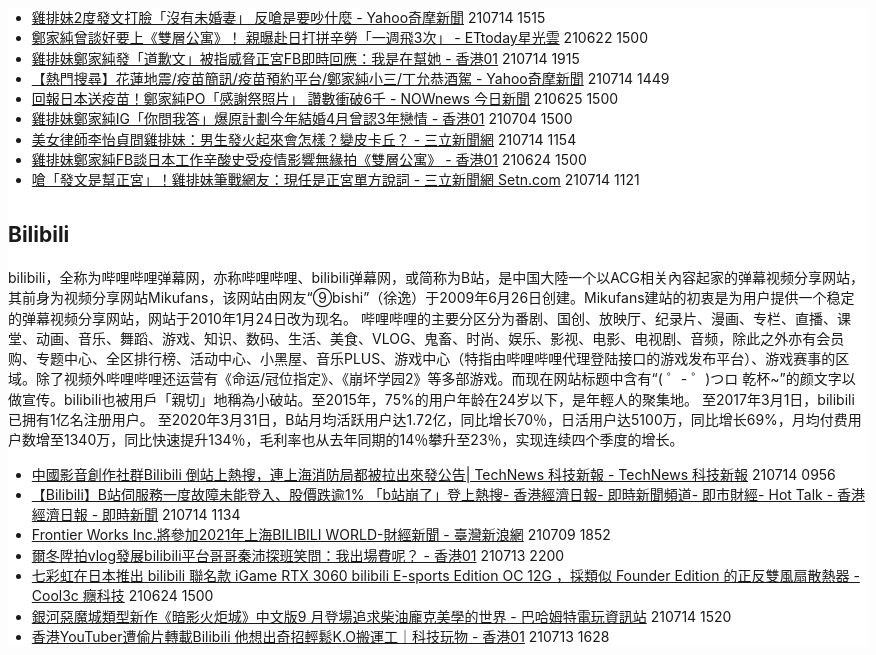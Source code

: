 - [雞排妹2度發文打臉「沒有未婚妻」 反嗆是要吵什麼 - Yahoo奇摩新聞](https://tw.news.yahoo.com/%E9%9B%9E%E6%8E%92%E5%A6%B92%E5%BA%A6%E7%99%BC%E6%96%87%E6%89%93%E8%87%89-%E6%B2%92%E6%9C%89%E6%9C%AA%E5%A9%9A%E5%A6%BB-%E5%8F%8D%E5%97%86%E6%98%AF%E8%A6%81%E5%90%B5%E4%BB%80%E9%BA%BC-071500823.html "雞排妹2度發文打臉「沒有未婚妻」 反嗆是要吵什麼 - Yahoo奇摩新聞") 210714 1515
- [鄭家純曾談好要上《雙層公寓》！ 親曝赴日打拼辛勞「一週飛3次」 - ETtoday星光雲](https://star.ettoday.net/news/2012519 "鄭家純曾談好要上《雙層公寓》！ 親曝赴日打拼辛勞「一週飛3次」 - ETtoday星光雲") 210622 1500
- [雞排妹鄭家純發「道歉文」被指威脅正宮FB即時回應：我是在幫她 - 香港01](https://www.hk01.com/article/650438 "雞排妹鄭家純發「道歉文」被指威脅正宮FB即時回應：我是在幫她 - 香港01") 210714 1915
- [【熱門搜尋】花蓮地震/疫苗簡訊/疫苗預約平台/鄭家純小三/丁允恭酒駕 - Yahoo奇摩新聞](https://tw.news.yahoo.com/%E3%80%90%E7%86%B1%E9%96%80%E6%90%9C%E5%B0%8B%E3%80%91%E8%8A%B1%E8%93%AE%E5%9C%B0%E9%9C%87%E7%96%AB%E8%8B%97%E7%B0%A1%E8%A8%8A%E7%96%AB%E8%8B%97%E9%A0%90%E7%B4%84%E5%B9%B3%E5%8F%B0%E9%84%AD%E5%AE%B6%E7%B4%94%E5%B0%8F%E4%B8%89%E4%B8%81%E5%85%81%E6%81%AD%E9%85%92%E9%A7%95-064913118.html "【熱門搜尋】花蓮地震/疫苗簡訊/疫苗預約平台/鄭家純小三/丁允恭酒駕 - Yahoo奇摩新聞") 210714 1449
- [回報日本送疫苗！鄭家純PO「感謝祭照片」 讚數衝破6千 - NOWnews 今日新聞](https://www.nownews.com/news/5307538 "回報日本送疫苗！鄭家純PO「感謝祭照片」 讚數衝破6千 - NOWnews 今日新聞") 210625 1500
- [雞排妹鄭家純IG「你問我答」爆原計劃今年結婚4月曾認3年戀情 - 香港01](https://www.hk01.com/%E5%8D%B3%E6%99%82%E5%A8%9B%E6%A8%82/646113/%E9%9B%9E%E6%8E%92%E5%A6%B9%E9%84%AD%E5%AE%B6%E7%B4%94ig-%E4%BD%A0%E5%95%8F%E6%88%91%E7%AD%94-%E7%88%86%E5%8E%9F%E8%A8%88%E5%8A%83%E4%BB%8A%E5%B9%B4%E7%B5%90%E5%A9%9A-4%E6%9C%88%E6%9B%BE%E8%AA%8D3%E5%B9%B4%E6%88%80%E6%83%85 "雞排妹鄭家純IG「你問我答」爆原計劃今年結婚4月曾認3年戀情 - 香港01") 210704 1500
- [美女律師李怡貞問雞排妹：男生發火起來會怎樣？變皮卡丘？ - 三立新聞網](https://star.setn.com/news/967248 "美女律師李怡貞問雞排妹：男生發火起來會怎樣？變皮卡丘？ - 三立新聞網") 210714 1154
- [雞排妹鄭家純FB談日本工作辛酸史受疫情影響無緣拍《雙層公寓》 - 香港01](https://www.hk01.com/%E5%8D%B3%E6%99%82%E5%A8%9B%E6%A8%82/641640/%E9%9B%9E%E6%8E%92%E5%A6%B9%E9%84%AD%E5%AE%B6%E7%B4%94fb%E8%AB%87%E6%97%A5%E6%9C%AC%E5%B7%A5%E4%BD%9C%E8%BE%9B%E9%85%B8%E5%8F%B2-%E5%8F%97%E7%96%AB%E6%83%85%E5%BD%B1%E9%9F%BF%E7%84%A1%E7%B7%A3%E6%8B%8D-%E9%9B%99%E5%B1%A4%E5%85%AC%E5%AF%93 "雞排妹鄭家純FB談日本工作辛酸史受疫情影響無緣拍《雙層公寓》 - 香港01") 210624 1500
- [嗆「發文是幫正宮」！雞排妹筆戰網友：現任是正宮單方說詞 - 三立新聞網 Setn.com](https://www.setn.com/News.aspx?NewsID=967218 "嗆「發文是幫正宮」！雞排妹筆戰網友：現任是正宮單方說詞 - 三立新聞網 Setn.com") 210714 1121

## Bilibili

bilibili，全称为哔哩哔哩弹幕网，亦称哔哩哔哩、bilibili弹幕网，或简称为B站，是中国大陸一个以ACG相关內容起家的弹幕视频分享网站，其前身为视频分享网站Mikufans，该网站由网友“⑨bishi”（徐逸）于2009年6月26日创建。Mikufans建站的初衷是为用户提供一个稳定的弹幕视频分享网站，网站于2010年1月24日改为现名。
哔哩哔哩的主要分区分为番剧、国创、放映厅、纪录片、漫画、专栏、直播、课堂、动画、音乐、舞蹈、游戏、知识、数码、生活、美食、VLOG、鬼畜、时尚、娱乐、影视、电影、电视剧、音频，除此之外亦有会员购、专题中心、全区排行榜、活动中心、小黑屋、音乐PLUS、游戏中心（特指由哔哩哔哩代理登陆接口的游戏发布平台）、游戏赛事的区域。除了视频外哔哩哔哩还运营有《命运/冠位指定》、《崩坏学园2》等多部游戏。而现在网站标题中含有“( ゜- ゜)つロ 乾杯~”的颜文字以做宣传。bilibili也被用戶「親切」地稱為小破站。至2015年，75%的用户年龄在24岁以下，是年輕人的聚集地。
至2017年3月1日，bilibili已拥有1亿名注册用户。
至2020年3月31日，B站月均活跃用户达1.72亿，同比增长70％，日活用户达5100万，同比增长69%，月均付费用户数增至1340万，同比快速提升134％，毛利率也从去年同期的14％攀升至23％，实现连续四个季度的增长。
- [中國影音創作社群Bilibili 倒站上熱搜，連上海消防局都被拉出來發公告| TechNews 科技新報 - TechNews 科技新報](https://technews.tw/2021/07/14/bilibili-is-404-causing-weibo-earthquake/ "中國影音創作社群Bilibili 倒站上熱搜，連上海消防局都被拉出來發公告| TechNews 科技新報 - TechNews 科技新報") 210714 0956
- [【Bilibili】B站伺服務一度故障未能登入、股價跌逾1% 「b站崩了」登上熱搜- 香港經濟日報- 即時新聞頻道- 即市財經- Hot Talk - 香港經濟日報 - 即時新聞](https://inews.hket.com/article/3005932/%E3%80%90Bilibili%E3%80%91B%E7%AB%99%E4%BC%BA%E6%9C%8D%E5%8B%99%E4%B8%80%E5%BA%A6%E6%95%85%E9%9A%9C%E6%9C%AA%E8%83%BD%E7%99%BB%E5%85%A5%E3%80%81%E8%82%A1%E5%83%B9%E8%B7%8C%E9%80%BE1-%E3%80%80%E3%80%8Cb%E7%AB%99%E5%B4%A9%E4%BA%86%E3%80%8D%E7%99%BB%E4%B8%8A%E7%86%B1%E6%90%9C?mtc=20023 "【Bilibili】B站伺服務一度故障未能登入、股價跌逾1% 「b站崩了」登上熱搜- 香港經濟日報- 即時新聞頻道- 即市財經- Hot Talk - 香港經濟日報 - 即時新聞") 210714 1134
- [Frontier Works Inc.將參加2021年上海BILIBILI WORLD-財經新聞 - 臺灣新浪網](https://news.sina.com.tw/article/20210709/39161300.html "Frontier Works Inc.將參加2021年上海BILIBILI WORLD-財經新聞 - 臺灣新浪網") 210709 1852
- [爾冬陞拍vlog發展bilibili平台哥哥秦沛探班笑問：我出場費呢？ - 香港01](https://www.hk01.com/%E9%9B%BB%E5%BD%B1/649734/%E7%88%BE%E5%86%AC%E9%99%9E%E6%8B%8Dvlog%E7%99%BC%E5%B1%95bilibili%E5%B9%B3%E5%8F%B0-%E5%93%A5%E5%93%A5%E7%A7%A6%E6%B2%9B%E6%8E%A2%E7%8F%AD%E7%AC%91%E5%95%8F-%E6%88%91%E5%87%BA%E5%A0%B4%E8%B2%BB%E5%91%A2 "爾冬陞拍vlog發展bilibili平台哥哥秦沛探班笑問：我出場費呢？ - 香港01") 210713 2200
- [七彩虹在日本推出 bilibili 聯名款 iGame RTX 3060 bilibili E-sports Edition OC 12G ，採類似 Founder Edition 的正反雙風扇散熱器 - Cool3c 癮科技](https://www.cool3c.com/article/162532 "七彩虹在日本推出 bilibili 聯名款 iGame RTX 3060 bilibili E-sports Edition OC 12G ，採類似 Founder Edition 的正反雙風扇散熱器 - Cool3c 癮科技") 210624 1500
- [銀河惡魔城類型新作《暗影火炬城》中文版9 月登場追求柴油龐克美學的世界 - 巴哈姆特電玩資訊站](https://gnn.gamer.com.tw/detail.php?sn=218020 "銀河惡魔城類型新作《暗影火炬城》中文版9 月登場追求柴油龐克美學的世界 - 巴哈姆特電玩資訊站") 210714 1520
- [香港YouTuber遭偷片轉載Bilibili 他想出奇招輕鬆K.O搬運工｜科技玩物 - 香港01](https://www.hk01.com/%E6%95%B8%E7%A2%BC%E7%94%9F%E6%B4%BB/649785/%E9%A6%99%E6%B8%AFyoutuber%E9%81%AD%E5%81%B7%E7%89%87%E8%BD%89%E8%BC%89bilibili-%E4%BB%96%E6%83%B3%E5%87%BA%E5%A5%87%E6%8B%9B%E8%BC%95%E9%AC%86k-o%E6%90%AC%E9%81%8B%E5%B7%A5 "香港YouTuber遭偷片轉載Bilibili 他想出奇招輕鬆K.O搬運工｜科技玩物 - 香港01") 210713 1628